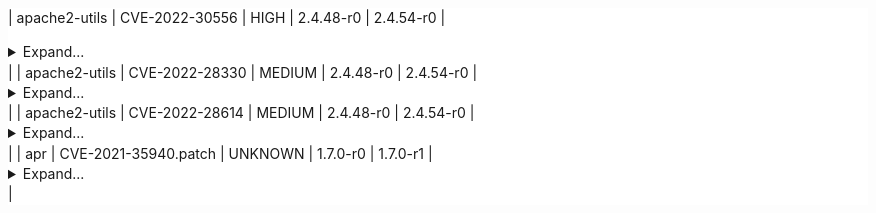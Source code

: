 | apache2-utils         |    CVE-2022-30556   |   HIGH  |  2.4.48-r0 | 2.4.54-r0 | <details><summary>Expand...</summary></details>  |
| apache2-utils         |    CVE-2022-28330   |   MEDIUM  |  2.4.48-r0 | 2.4.54-r0 | <details><summary>Expand...</summary></details>  |
| apache2-utils         |    CVE-2022-28614   |   MEDIUM  |  2.4.48-r0 | 2.4.54-r0 | <details><summary>Expand...</summary></details>  |
| apr         |    CVE-2021-35940.patch   |   UNKNOWN  |  1.7.0-r0 | 1.7.0-r1 | <details><summary>Expand...</summary></details>  |
